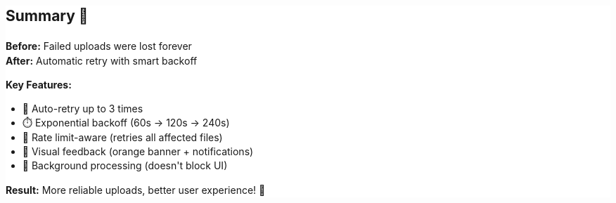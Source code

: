 
## **Summary** 📝

**Before:** Failed uploads were lost forever  
**After:** Automatic retry with smart backoff

**Key Features:**
- 🔄 Auto-retry up to 3 times
- ⏱️ Exponential backoff (60s → 120s → 240s)
- 🎯 Rate limit-aware (retries all affected files)
- 👀 Visual feedback (orange banner + notifications)
- 🚀 Background processing (doesn't block UI)

**Result:** More reliable uploads, better user experience! 🎉
